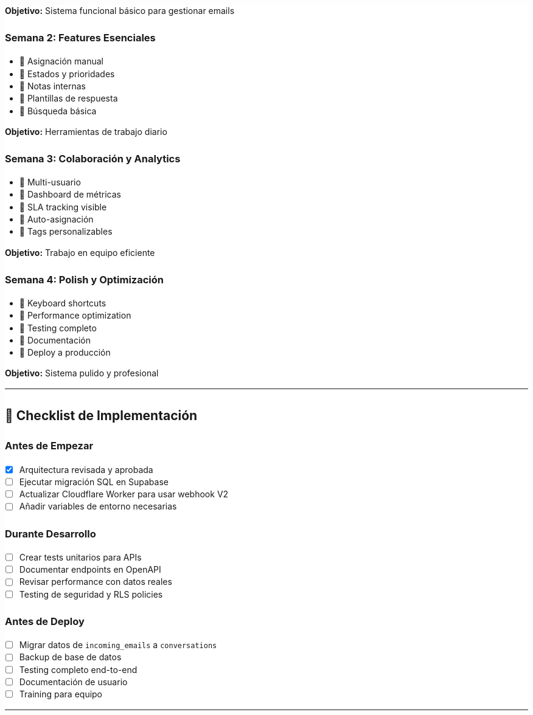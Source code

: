 **Objetivo:** Sistema funcional básico para gestionar emails

### **Semana 2: Features Esenciales**
- 🔨 Asignación manual
- 🔨 Estados y prioridades
- 🔨 Notas internas
- 🔨 Plantillas de respuesta
- 🔨 Búsqueda básica

**Objetivo:** Herramientas de trabajo diario

### **Semana 3: Colaboración y Analytics**
- 🔨 Multi-usuario
- 🔨 Dashboard de métricas
- 🔨 SLA tracking visible
- 🔨 Auto-asignación
- 🔨 Tags personalizables

**Objetivo:** Trabajo en equipo eficiente

### **Semana 4: Polish y Optimización**
- 🔨 Keyboard shortcuts
- 🔨 Performance optimization
- 🔨 Testing completo
- 🔨 Documentación
- 🔨 Deploy a producción

**Objetivo:** Sistema pulido y profesional

---

## 📝 **Checklist de Implementación**

### **Antes de Empezar**
- [x] Arquitectura revisada y aprobada
- [ ] Ejecutar migración SQL en Supabase
- [ ] Actualizar Cloudflare Worker para usar webhook V2
- [ ] Añadir variables de entorno necesarias

### **Durante Desarrollo**
- [ ] Crear tests unitarios para APIs
- [ ] Documentar endpoints en OpenAPI
- [ ] Revisar performance con datos reales
- [ ] Testing de seguridad y RLS policies

### **Antes de Deploy**
- [ ] Migrar datos de `incoming_emails` a `conversations`
- [ ] Backup de base de datos
- [ ] Testing completo end-to-end
- [ ] Documentación de usuario
- [ ] Training para equipo

---